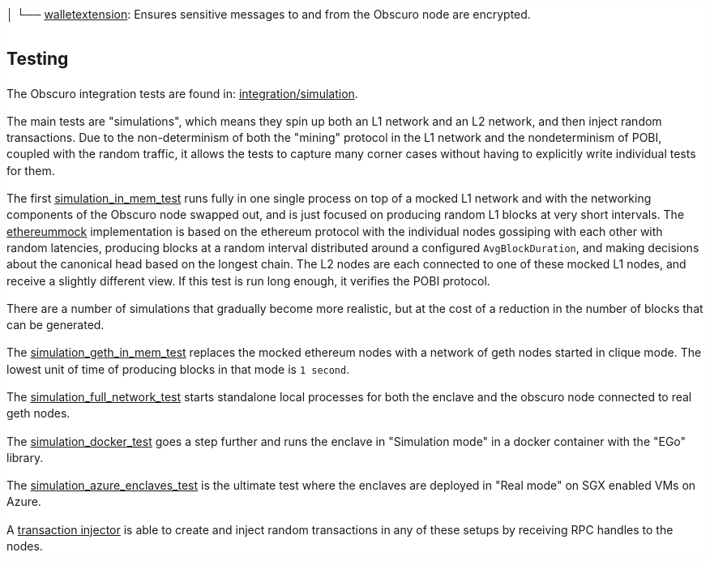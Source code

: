 │   └── <a href="./tools/walletextension">walletextension</a>: Ensures sensitive messages to and from the Obscuro node are encrypted.

</pre>


## Testing

The Obscuro integration tests are found in: [integration/simulation](integration/simulation).

The main tests are "simulations", which means they spin up both an L1 network and an L2 network, and then inject random transactions.
Due to the non-determinism of both the "mining" protocol in the L1 network and the nondeterminism of POBI, coupled with the random traffic,
it allows the tests to capture many corner cases without having to explicitly write individual tests for them. 

The first [simulation_in_mem_test](integration/simulation/simulation_in_mem_test.go) runs fully in one single process on top of a 
mocked L1 network and with the networking components of the Obscuro node swapped out, and is just focused on producing 
random L1 blocks at very short intervals.  The [ethereummock](integration/ethereummock) implementation is based on the ethereum protocol with the individual nodes 
gossiping with each other with random latencies, producing blocks at a random interval distributed 
around a configured ``AvgBlockDuration``, and making decisions about the canonical head based on the longest chain.
The L2 nodes are each connected to one of these mocked L1 nodes, and receive a slightly different view.
If this test is run long enough, it verifies the POBI protocol.

There are a number of simulations that gradually become more realistic, but at the cost of a reduction in the number of 
blocks that can be generated.

The [simulation_geth_in_mem_test](integration/simulation/simulation_geth_in_mem_test.go) replaces the mocked ethereum nodes with a 
network of geth nodes started in clique mode. The lowest unit of time of producing blocks in that mode is `1 second`.

The [simulation_full_network_test](integration/simulation/simulation_full_network_test.go) starts standalone local processes for
both the enclave and the obscuro node connected to real geth nodes.

The [simulation_docker_test](integration/simulation/simulation_docker_test.go) goes a step further and runs the enclave in "Simulation mode" 
in a docker container with the "EGo" library. 

The [simulation_azure_enclaves_test](integration/simulation/simulation_azure_enclaves_test.go) is the ultimate test where the enclaves are deployed 
in "Real mode" on SGX enabled VMs on Azure.


A [transaction injector](integration/simulation/transaction_injector.go) is able to create and inject random transactions in any 
of these setups by receiving RPC handles to the nodes.
